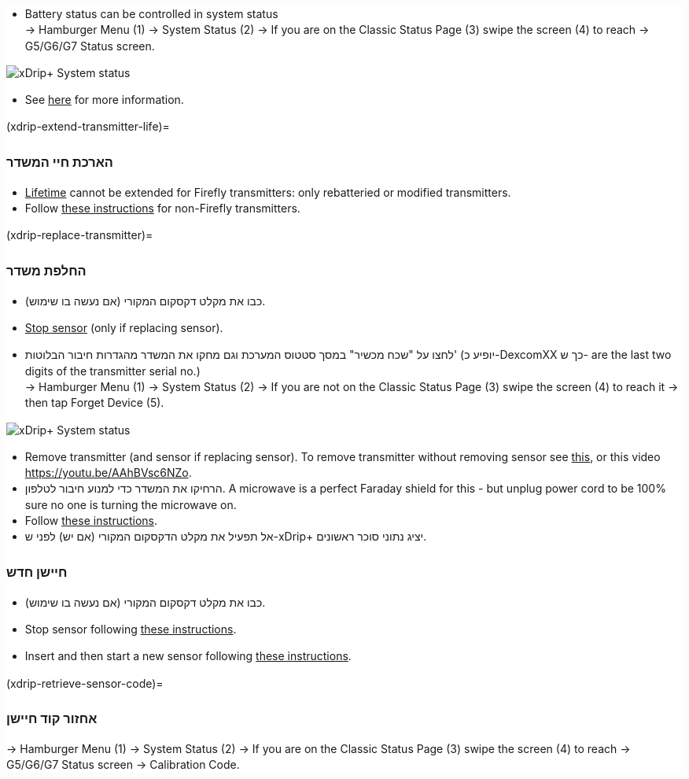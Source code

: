 - Battery status can be controlled in system status  
    → Hamburger Menu (1) → System Status (2) → If you are on the Classic Status Page (3) swipe the screen (4) to reach → G5/G6/G7 Status screen.

![xDrip+ System status](../images/xDrip_Dexcom_Battery.png)

- See [here](https://navid200.github.io/xDrip/docs/Battery-condition.html) for more information.

(xdrip-extend-transmitter-life)=

### הארכת חיי המשדר

- [Lifetime](https://navid200.github.io/xDrip/docs/Transmitter-lifetime.html) cannot be extended for Firefly transmitters: only rebatteried or modified transmitters.
- Follow [these instructions](https://navid200.github.io/xDrip/docs/Hard-Reset.html) for non-Firefly transmitters.

(xdrip-replace-transmitter)=

### החלפת משדר

- כבו את מקלט דקסקום המקורי (אם נעשה בו שימוש).
- [Stop sensor](https://navid200.github.io/xDrip/docs/Dexcom/StartG6Sensor.html) (only if replacing sensor).

- לחצו על "שכח מכשיר" במסך סטטוס המערכת וגם מחקו את המשדר מהגדרות חיבור הבלוטות' (יופיע כ-DexcomXX כך ש- are the last two digits of the transmitter serial no.)  
    → Hamburger Menu (1) → System Status (2) → If you are not on the Classic Status Page (3) swipe the screen (4) to reach it → then tap Forget Device (5).

![xDrip+ System status](../images/xDrip_Dexcom_StopSensor.png)

- Remove transmitter (and sensor if replacing sensor). To remove transmitter without removing sensor see [this](https://navid200.github.io/xDrip/docs/Remove-transmitter.html), or this video <https://youtu.be/AAhBVsc6NZo>.
- הרחיקו את המשדר כדי למנוע חיבור לטלפון. A microwave is a perfect Faraday shield for this - but unplug power cord to be 100% sure no one is turning the microwave on.
- Follow [these instructions](https://navid200.github.io/xDrip/docs/Starting-G6.html).
- אל תפעיל את מקלט הדקסקום המקורי (אם יש) לפני ש-xDrip+ יציג נתוני סוכר ראשונים.

### חיישן חדש

- כבו את מקלט דקסקום המקורי (אם נעשה בו שימוש).
- Stop sensor following [these instructions](https://navid200.github.io/xDrip/docs/Dexcom/StartG6Sensor.html).

- Insert and then start a new sensor following [these instructions](https://navid200.github.io/xDrip/docs/Starting-G6.html).

(xdrip-retrieve-sensor-code)=

### אחזור קוד חיישן 

→ Hamburger Menu (1) → System Status (2) → If you are on the Classic Status Page (3) swipe the screen (4) to reach → G5/G6/G7 Status screen → Calibration Code.
